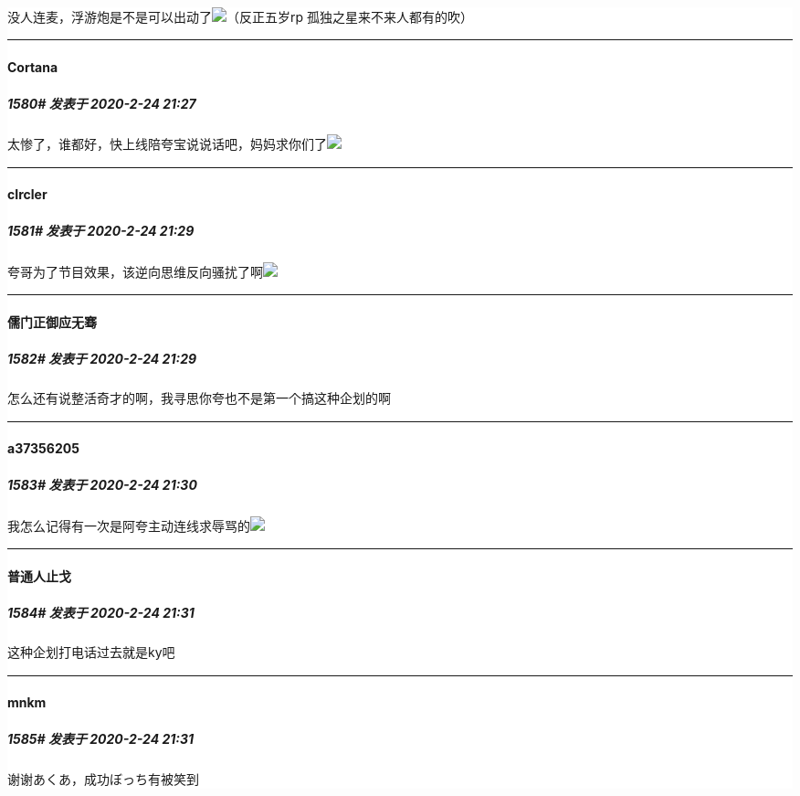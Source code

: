 
没人连麦，浮游炮是不是可以出动了<img src="https://static.saraba1st.com/image/smiley/face2017/068.png" referrerpolicy="no-referrer">（反正五岁rp 孤独之星来不来人都有的吹）


-----

####  Cortana  
##### 1580#       发表于 2020-2-24 21:27


太惨了，谁都好，快上线陪夸宝说说话吧，妈妈求你们了<img src="https://static.saraba1st.com/image/smiley/face2017/138.png" referrerpolicy="no-referrer">


-----

####  cIrcler  
##### 1581#       发表于 2020-2-24 21:29


夸哥为了节目效果，该逆向思维反向骚扰了啊<img src="https://static.saraba1st.com/image/smiley/face2017/034.png" referrerpolicy="no-referrer">


-----

####  儒门正御应无骞  
##### 1582#       发表于 2020-2-24 21:29


怎么还有说整活奇才的啊，我寻思你夸也不是第一个搞这种企划的啊


-----

####  a37356205  
##### 1583#       发表于 2020-2-24 21:30


我怎么记得有一次是阿夸主动连线求辱骂的<img src="https://static.saraba1st.com/image/smiley/face2017/220.png" referrerpolicy="no-referrer">


-----

####  普通人止戈  
##### 1584#       发表于 2020-2-24 21:31


这种企划打电话过去就是ky吧


-----

####  mnkm  
##### 1585#       发表于 2020-2-24 21:31


谢谢あくあ，成功ぼっち有被笑到

